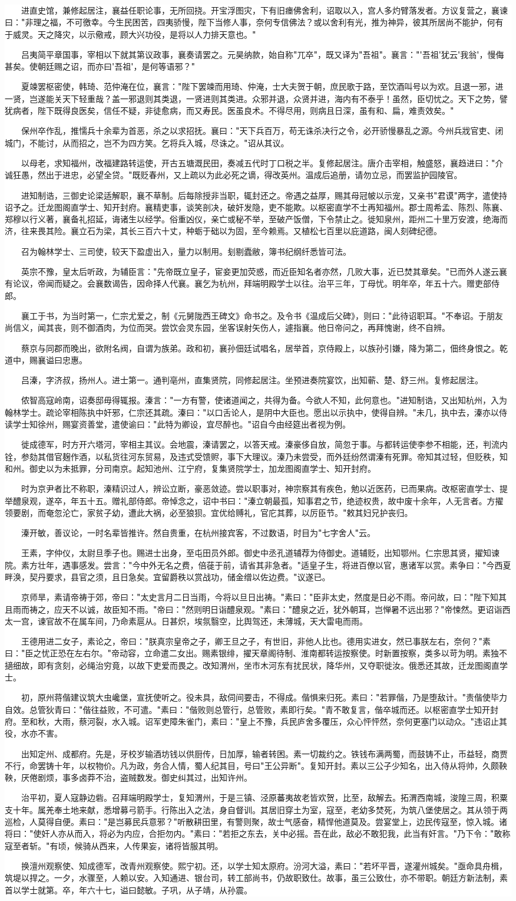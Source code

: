 　　进直史馆，兼修起居注，襄益任职论事，无所回挠。开宝浮图灾，下有旧瘗佛舍利，诏取以入，宫人多灼臂落发者。方议复营之，襄谏曰："非理之福，不可徼幸。今生民困苦，四夷骄慢，陛下当修人事，奈何专信佛法？或以舍利有光，推为神异，彼其所居尚不能护，何有于威灵。天之降灾，以示儆戒，顾大兴功役，是将以人力排天意也。"

　　吕夷简平章国事，宰相以下就其第议政事，襄奏请罢之。元昊纳款，始自称"兀卒"，既又译为"吾祖"。襄言："'吾祖'犹云'我翁'，慢侮甚矣。使朝廷赐之诏，而亦曰'吾祖'，是何等语邪？"

　　夏竦罢枢密使，韩琦、范仲淹在位，襄言："陛下罢竦而用琦、仲淹，士大夫贺于朝，庶民歌于路，至饮酒叫号以为欢。且退一邪，进一贤，岂遂能关天下轻重哉？盖一邪退则其类退，一贤进则其类进。众邪并退，众贤并进，海内有不泰乎！虽然，臣切忧之。天下之势，譬犹病者，陛下既得良医矣，信任不疑，非徒愈病，而又寿民。医虽良术。不得尽用，则病且日深，虽有和、扁，难责效矣。"

　　保州卒作乱，推懦兵十余辈为首恶，杀之以求招抚。襄曰："天下兵百万，苟无诛杀决行之令，必开骄慢暴乱之源。今州兵戕官吏、闭城门，不能讨，从而招之，岂不为四方笑。乞将兵入城，尽诛之。"诏从其议。

　　以母老，求知福州，改福建路转运使，开古五塘溉民田，奏减五代时丁口税之半。复修起居注。唐介击宰相，触盛怒，襄趋进曰："介诚狂愚，然出于进忠，必望全贷。"既贬春州，又上疏以为此必死之谪，得改英州。温成后追册，请勿立忌，而罢监护园陵官。

　　进知制诰，三御史论梁适解职，襄不草制。后每除授非当职，辄封还之。帝遇之益厚，赐其母冠帔以示宠，又亲书"君谟"两字，遣使持诏予之。迁龙图阁直学士、知开封府。襄精吏事，谈笑剖决，破奸发隐，吏不能欺。以枢密直学不士再知福州。郡士周希孟、陈烈、陈襄、郑穆以行义著，襄备礼招延，诲诸生以经学。俗重凶仪，亲亡或秘不举，至破产饭僧，下令禁止之。徙知泉州，距州二十里万安渡，绝海而济，往来畏其险。襄立石为梁，其长三百六十丈，种蛎于础以为固，至今赖焉。又植松七百里以庇道路，闽人刻碑纪德。

　　召为翰林学士、三司使，较天下盈虚出入，量力以制用。刬剔蠹敝，簿书纪纲纤悉皆可法。

　　英宗不豫，皇太后听政，为辅臣言："先帝既立皇子，宦妾更加荧惑，而近臣知名者亦然，几败大事，近已焚其章矣。"已而外人遂云襄有论议，帝闻而疑之。会襄数谒告，因命择人代襄。襄乞为杭州，拜端明殿学士以往。治平三年，丁母忧。明年卒，年五十六。赠吏部侍郎。

　　襄工于书，为当时第一，仁宗尤爱之，制《元舅陇西王碑文》命书之。及令书《温成后父碑》，则曰："此待诏职耳。"不奉诏。于朋友尚信义，闻其丧，则不御酒肉，为位而哭。尝饮会灵东园，坐客误射矢伤人，遽指襄。他日帝问之，再拜愧谢，终不自辨。

　　蔡京与同郡而晚出，欲附名阀，自谓为族弟。政和初，襄孙佃廷试唱名，居举首，京侍殿上，以族孙引嫌，降为第二，佃终身恨之。乾道中，赐襄谥曰忠惠。

　　吕溱，字济叔，扬州人。进士第一。通判亳州，直集贤院，同修起居注。坐预进奏院宴饮，出知蕲、楚、舒三州。复修起居注。

　　侬智高寇岭南，诏奏邸毋得辄报。溱言："一方有警，使诸道闻之，共得为备。今欲人不知，此何意也。"进知制诰，又出知杭州，入为翰林学士。疏论宰相陈执中奸邪，仁宗还其疏。溱曰："以口舌论人，是阴中大臣也。愿出以示执中，使得自辨。"未几，执中去，溱亦以侍读学士知徐州，赐宴资善堂，遣使谕曰："此特为卿设，宜尽醉也。"诏自今由经筵出者视为例。

　　徙成德军，时方开六塔河，宰相主其议。会地震，溱请罢之，以答天戒。溱豪侈自放，简忽于事。与都转运使李参不相能，还，判流内铨，参劾其借官麹作酒，以私货往河东贸易，及违式受馈赆，事下大理议。溱乃未尝受，而外廷纷然谓溱有死罪。帝知其过轻，但贬秩，知和州。御史以为未抵罪，分司南京。起知池州、江宁府，复集贤院学士，加龙图阁直学士、知开封府。

　　时为京尹者比不称职，溱精识过人，辨讼立断，豪恶敛迹。尝以职事对，神宗察其有疾色，勉以近医药，已而果病。改枢密直学士、提举醴泉观，遂卒，年五十五。赠礼部侍郎。帝悼念之，诏中书曰："溱立朝最孤，知事君之节，绝迹权贵，故中废十余年，人无言者。方擢领要剧，而奄忽沦亡，家贫子幼，遭此大祸，必至狼狈。宜优给赙礼，官庀其葬，以厉臣节。"敕其妇兄护丧归。

　　溱开敏，善议论，一时名辈皆推许。然自贵重，在杭州接宾客，不过数语，时目为"七字舍人"云。

　　王素，字仲仪，太尉旦季子也。赐进士出身，至屯田员外郎。御史中丞孔道辅荐为侍御史。道辅贬，出知鄂州。仁宗思其贤，擢知谏院。素方壮年，遇事感发。尝言："今中外无名之费，倍蓰于前，请省其非急者。"适皇子生，将进百僚以官，惠诸军以赏。素争曰："今西夏畔涣，契丹要求，县官之须，且日急矣。宜留爵秩以赏战功，储金缯以佐边费。"议遂已。

　　京师旱，素请帝祷于郊，帝曰："太史言月二日当雨，今将以旦日出祷。"素曰："臣非太史，然度是日必不雨。帝问故，曰："陛下知其且雨而祷之，应天不以诚，故臣知不雨。"帝曰："然则明日诣醴泉观。"素曰："醴泉之近，犹外朝耳，岂惮暑不远出邪？"帝悚然。更诏诣西太一宫，谏官故不在属车间，乃命素扈从。日甚炽，埃氛翳空，比舆驾还，未薄城，天大雷电而雨。

　　王德用进二女子，素论之，帝曰："朕真宗皇帝之子，卿王旦之子，有世旧，非他人比也。德用实进女，然已事朕左右，奈何？"素曰："臣之忧正恐在左右尔。"帝动容，立命遣二女出。赐素银绯，擢天章阁待制、淮南都转运按察使。时新置按察，类多以苛为明。素独不擿细故，即有贪刻，必绳治穷竟，以故下吏爱而畏之。改知渭州，坐市木河东有扰民状，降华州，又夺职徙汝。俄悉还其故，迁龙图阁直学士。

　　初，原州蒋偕建议筑大虫巉堡，宣抚使听之。役未具，敌伺间要击，不得成。偕惧来归死。素曰："若罪偕，乃是堕敌计。"责偕使毕力自效。总管狄青曰："偕往益败，不可遣。"素曰："偕败则总管行，总管败，素即行矣。"青不敢复言，偕卒城而还。以枢密直学士知开封府。至和秋，大雨，蔡河裂，水入城。诏军吏障朱雀门，素曰："皇上不豫，兵民庐舍多覆压，众心怦怦然，奈何更塞门以动众。"违诏止其役，水亦不害。

　　出知定州、成都府。先是，牙校岁输酒坊钱以供厨传，日加厚，输者转困。素一切裁约之。铁钱布满两蜀，而鼓铸不止，币益轻，商贾不行，命罢铸十年，以权物价。凡为政，务合人情，蜀人纪其目，号曰"王公异断"。复知开封。素以三公子少知名，出入侍从将帅，久颇鞅鞅，厌倦剧烦，事多卤莽不治，盗贼数发。御史纠其过，出知许州。

　　治平初，夏人寇静边砦。召拜端明殿学士，复知渭州，于是三镇、泾原蕃夷故老皆欢贺，比至，敌解去。拓渭西南城，浚隍三周，积粟支十年。属羌奉土地来献，悉增募弓箭手。行陈出入之法，身自督训。其居旧穿土为室，寇至，老幼多焚死，为筑八堡使居之。其从领于两巡检，人莫得自便。素曰："是岂募民兵意邪？"听散耕田里，有警则聚，故士气感奋，精悍他道莫及。尝宴堂上，边民传寇至，惊入城。诸将曰："使奸人亦从而入，将必为内应，合拒勿内。"素曰："若拒之东去，关中必摇。吾在此，敌必不敢犯我，此当有奸言。"乃下令："敢称寇至者斩。"有顷，候骑从西来，人传果妄，诸将皆服其明。

　　换澶州观察使、知成德军，改青州观察使。熙宁初。还，以学士知太原府。汾河大溢，素曰："若坏平晋，遂灌州城矣。"亟命具舟楫，筑堤以捍之。一夕，水骤至，人赖以安。入知通进、银台司，转工部尚书，仍故职致仕。故事，虽三公致仕，亦不带职。朝廷方新法制，素首以学士就第。卒，年六十七，谥曰懿敏。子巩，从子靖，从孙震。
